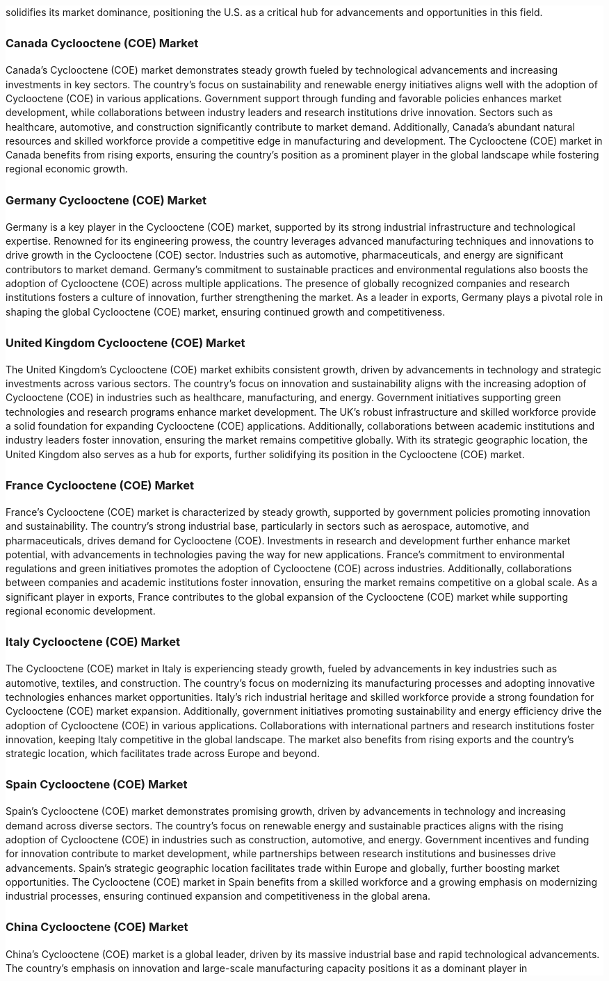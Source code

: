 solidifies its market dominance, positioning the U.S. as a critical hub for advancements and opportunities in this field.</p><h3>Canada Cyclooctene (COE) Market</h3><p>Canada&rsquo;s Cyclooctene (COE) market demonstrates steady growth fueled by technological advancements and increasing investments in key sectors. The country&rsquo;s focus on sustainability and renewable energy initiatives aligns well with the adoption of Cyclooctene (COE) in various applications. Government support through funding and favorable policies enhances market development, while collaborations between industry leaders and research institutions drive innovation. Sectors such as healthcare, automotive, and construction significantly contribute to market demand. Additionally, Canada&rsquo;s abundant natural resources and skilled workforce provide a competitive edge in manufacturing and development. The Cyclooctene (COE) market in Canada benefits from rising exports, ensuring the country&rsquo;s position as a prominent player in the global landscape while fostering regional economic growth.</p><h3>Germany Cyclooctene (COE) Market</h3><p>Germany is a key player in the Cyclooctene (COE) market, supported by its strong industrial infrastructure and technological expertise. Renowned for its engineering prowess, the country leverages advanced manufacturing techniques and innovations to drive growth in the Cyclooctene (COE) sector. Industries such as automotive, pharmaceuticals, and energy are significant contributors to market demand. Germany&rsquo;s commitment to sustainable practices and environmental regulations also boosts the adoption of Cyclooctene (COE) across multiple applications. The presence of globally recognized companies and research institutions fosters a culture of innovation, further strengthening the market. As a leader in exports, Germany plays a pivotal role in shaping the global Cyclooctene (COE) market, ensuring continued growth and competitiveness.</p><h3>United Kingdom Cyclooctene (COE) Market</h3><p>The United Kingdom&rsquo;s Cyclooctene (COE) market exhibits consistent growth, driven by advancements in technology and strategic investments across various sectors. The country&rsquo;s focus on innovation and sustainability aligns with the increasing adoption of Cyclooctene (COE) in industries such as healthcare, manufacturing, and energy. Government initiatives supporting green technologies and research programs enhance market development. The UK&rsquo;s robust infrastructure and skilled workforce provide a solid foundation for expanding Cyclooctene (COE) applications. Additionally, collaborations between academic institutions and industry leaders foster innovation, ensuring the market remains competitive globally. With its strategic geographic location, the United Kingdom also serves as a hub for exports, further solidifying its position in the Cyclooctene (COE) market.</p><h3>France Cyclooctene (COE) Market</h3><p>France&rsquo;s Cyclooctene (COE) market is characterized by steady growth, supported by government policies promoting innovation and sustainability. The country&rsquo;s strong industrial base, particularly in sectors such as aerospace, automotive, and pharmaceuticals, drives demand for Cyclooctene (COE). Investments in research and development further enhance market potential, with advancements in technologies paving the way for new applications. France&rsquo;s commitment to environmental regulations and green initiatives promotes the adoption of Cyclooctene (COE) across industries. Additionally, collaborations between companies and academic institutions foster innovation, ensuring the market remains competitive on a global scale. As a significant player in exports, France contributes to the global expansion of the Cyclooctene (COE) market while supporting regional economic development.</p><h3>Italy Cyclooctene (COE) Market</h3><p>The Cyclooctene (COE) market in Italy is experiencing steady growth, fueled by advancements in key industries such as automotive, textiles, and construction. The country&rsquo;s focus on modernizing its manufacturing processes and adopting innovative technologies enhances market opportunities. Italy&rsquo;s rich industrial heritage and skilled workforce provide a strong foundation for Cyclooctene (COE) market expansion. Additionally, government initiatives promoting sustainability and energy efficiency drive the adoption of Cyclooctene (COE) in various applications. Collaborations with international partners and research institutions foster innovation, keeping Italy competitive in the global landscape. The market also benefits from rising exports and the country&rsquo;s strategic location, which facilitates trade across Europe and beyond.</p><h3>Spain Cyclooctene (COE) Market</h3><p>Spain&rsquo;s Cyclooctene (COE) market demonstrates promising growth, driven by advancements in technology and increasing demand across diverse sectors. The country&rsquo;s focus on renewable energy and sustainable practices aligns with the rising adoption of Cyclooctene (COE) in industries such as construction, automotive, and energy. Government incentives and funding for innovation contribute to market development, while partnerships between research institutions and businesses drive advancements. Spain&rsquo;s strategic geographic location facilitates trade within Europe and globally, further boosting market opportunities. The Cyclooctene (COE) market in Spain benefits from a skilled workforce and a growing emphasis on modernizing industrial processes, ensuring continued expansion and competitiveness in the global arena.</p><h3>China Cyclooctene (COE) Market</h3><p>China&rsquo;s Cyclooctene (COE) market is a global leader, driven by its massive industrial base and rapid technological advancements. The country&rsquo;s emphasis on innovation and large-scale manufacturing capacity positions it as a dominant player in